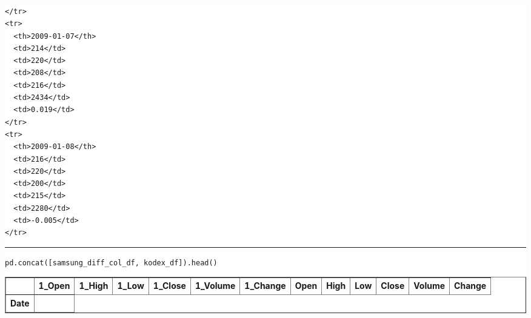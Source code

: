    </tr>
    <tr>
      <th>2009-01-07</th>
      <td>214</td>
      <td>220</td>
      <td>208</td>
      <td>216</td>
      <td>2434</td>
      <td>0.019</td>
    </tr>
    <tr>
      <th>2009-01-08</th>
      <td>216</td>
      <td>220</td>
      <td>200</td>
      <td>215</td>
      <td>2280</td>
      <td>-0.005</td>
    </tr>
  </tbody>
</table>
</div>



---


```python
pd.concat([samsung_diff_col_df, kodex_df]).head()
```




<div>
<style scoped>
    .dataframe tbody tr th:only-of-type {
        vertical-align: middle;
    }

    .dataframe tbody tr th {
        vertical-align: top;
    }

    .dataframe thead th {
        text-align: right;
    }
</style>
<table border="1" class="dataframe">
  <thead>
    <tr style="text-align: right;">
      <th></th>
      <th>1_Open</th>
      <th>1_High</th>
      <th>1_Low</th>
      <th>1_Close</th>
      <th>1_Volume</th>
      <th>1_Change</th>
      <th>Open</th>
      <th>High</th>
      <th>Low</th>
      <th>Close</th>
      <th>Volume</th>
      <th>Change</th>
    </tr>
    <tr>
      <th>Date</th>
      <th></th>